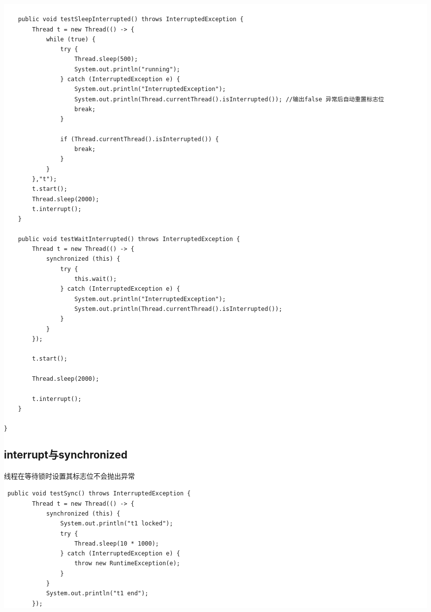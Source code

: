 ```

    public void testSleepInterrupted() throws InterruptedException {
        Thread t = new Thread(() -> {
            while (true) {
                try {
                    Thread.sleep(500);
                    System.out.println("running");
                } catch (InterruptedException e) {
                    System.out.println("InterruptedException");
                    System.out.println(Thread.currentThread().isInterrupted()); //输出false 异常后自动重置标志位
                    break;
                }

                if (Thread.currentThread().isInterrupted()) {
                    break;
                }
            }
        },"t");
        t.start();
        Thread.sleep(2000);
        t.interrupt();
    }

    public void testWaitInterrupted() throws InterruptedException {
        Thread t = new Thread(() -> {
            synchronized (this) {
                try {
                    this.wait();
                } catch (InterruptedException e) {
                    System.out.println("InterruptedException");
                    System.out.println(Thread.currentThread().isInterrupted());
                }
            }
        });

        t.start();

        Thread.sleep(2000);

        t.interrupt();
    }

}

```
## interrupt与synchronized
线程在等待锁时设置其标志位不会抛出异常
```
 public void testSync() throws InterruptedException {
        Thread t = new Thread(() -> {
            synchronized (this) {
                System.out.println("t1 locked");
                try {
                    Thread.sleep(10 * 1000);
                } catch (InterruptedException e) {
                    throw new RuntimeException(e);
                }
            }
            System.out.println("t1 end");
        });

```
